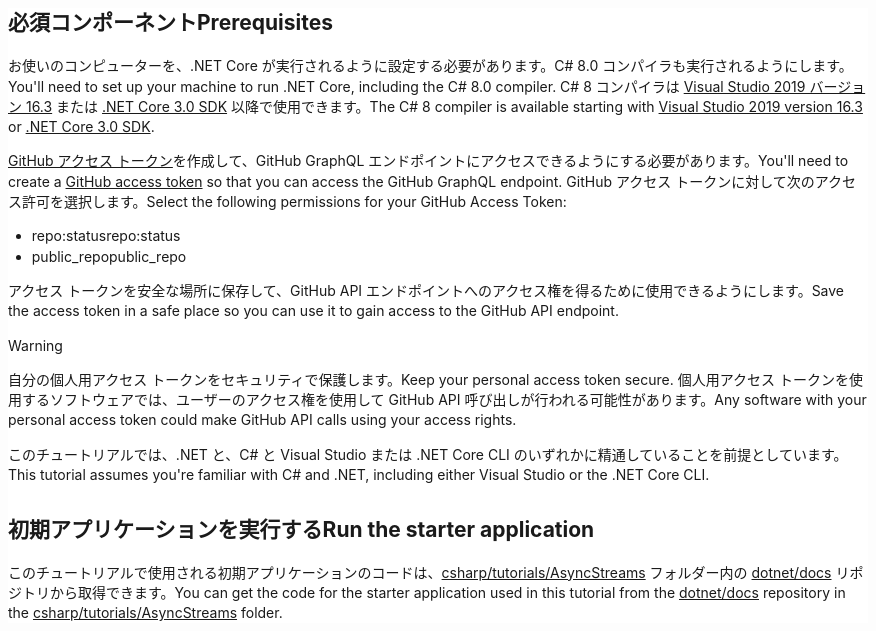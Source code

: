 ## <a name="prerequisites"></a><span data-ttu-id="8e5ac-115">必須コンポーネント</span><span class="sxs-lookup"><span data-stu-id="8e5ac-115">Prerequisites</span></span>

<span data-ttu-id="8e5ac-116">お使いのコンピューターを、.NET Core が実行されるように設定する必要があります。C# 8.0 コンパイラも実行されるようにします。</span><span class="sxs-lookup"><span data-stu-id="8e5ac-116">You'll need to set up your machine to run .NET Core, including the C# 8.0 compiler.</span></span> <span data-ttu-id="8e5ac-117">C# 8 コンパイラは [Visual Studio 2019 バージョン 16.3](https://visualstudio.microsoft.com/downloads/?utm_medium=microsoft&utm_source=docs.microsoft.com&utm_campaign=inline+link&utm_content=download+vs2019) または [.NET Core 3.0 SDK](https://dotnet.microsoft.com/download) 以降で使用できます。</span><span class="sxs-lookup"><span data-stu-id="8e5ac-117">The C# 8 compiler is available starting with [Visual Studio 2019 version 16.3](https://visualstudio.microsoft.com/downloads/?utm_medium=microsoft&utm_source=docs.microsoft.com&utm_campaign=inline+link&utm_content=download+vs2019) or [.NET Core 3.0 SDK](https://dotnet.microsoft.com/download).</span></span>

<span data-ttu-id="8e5ac-118">[GitHub アクセス トークン](https://help.github.com/articles/creating-a-personal-access-token-for-the-command-line/#creating-a-token)を作成して、GitHub GraphQL エンドポイントにアクセスできるようにする必要があります。</span><span class="sxs-lookup"><span data-stu-id="8e5ac-118">You'll need to create a [GitHub access token](https://help.github.com/articles/creating-a-personal-access-token-for-the-command-line/#creating-a-token) so that you can access the GitHub GraphQL endpoint.</span></span> <span data-ttu-id="8e5ac-119">GitHub アクセス トークンに対して次のアクセス許可を選択します。</span><span class="sxs-lookup"><span data-stu-id="8e5ac-119">Select the following permissions for your GitHub Access Token:</span></span>

- <span data-ttu-id="8e5ac-120">repo:status</span><span class="sxs-lookup"><span data-stu-id="8e5ac-120">repo:status</span></span>
- <span data-ttu-id="8e5ac-121">public_repo</span><span class="sxs-lookup"><span data-stu-id="8e5ac-121">public_repo</span></span>

<span data-ttu-id="8e5ac-122">アクセス トークンを安全な場所に保存して、GitHub API エンドポイントへのアクセス権を得るために使用できるようにします。</span><span class="sxs-lookup"><span data-stu-id="8e5ac-122">Save the access token in a safe place so you can use it to gain access to the GitHub API endpoint.</span></span>

> [!WARNING]
> <span data-ttu-id="8e5ac-123">自分の個人用アクセス トークンをセキュリティで保護します。</span><span class="sxs-lookup"><span data-stu-id="8e5ac-123">Keep your personal access token secure.</span></span> <span data-ttu-id="8e5ac-124">個人用アクセス トークンを使用するソフトウェアでは、ユーザーのアクセス権を使用して GitHub API 呼び出しが行われる可能性があります。</span><span class="sxs-lookup"><span data-stu-id="8e5ac-124">Any software with your personal access token could make GitHub API calls using your access rights.</span></span>

<span data-ttu-id="8e5ac-125">このチュートリアルでは、.NET と、C# と Visual Studio または .NET Core CLI のいずれかに精通していることを前提としています。</span><span class="sxs-lookup"><span data-stu-id="8e5ac-125">This tutorial assumes you're familiar with C# and .NET, including either Visual Studio or the .NET Core CLI.</span></span>

## <a name="run-the-starter-application"></a><span data-ttu-id="8e5ac-126">初期アプリケーションを実行する</span><span class="sxs-lookup"><span data-stu-id="8e5ac-126">Run the starter application</span></span>

<span data-ttu-id="8e5ac-127">このチュートリアルで使用される初期アプリケーションのコードは、[csharp/tutorials/AsyncStreams](https://github.com/dotnet/docs/tree/main/docs/csharp/tutorials/snippets/generate-consume-asynchronous-streams/start) フォルダー内の [dotnet/docs](https://github.com/dotnet/docs) リポジトリから取得できます。</span><span class="sxs-lookup"><span data-stu-id="8e5ac-127">You can get the code for the starter application used in this tutorial from the [dotnet/docs](https://github.com/dotnet/docs) repository in the [csharp/tutorials/AsyncStreams](https://github.com/dotnet/docs/tree/main/docs/csharp/tutorials/snippets/generate-consume-asynchronous-streams/start) folder.</span></span>
